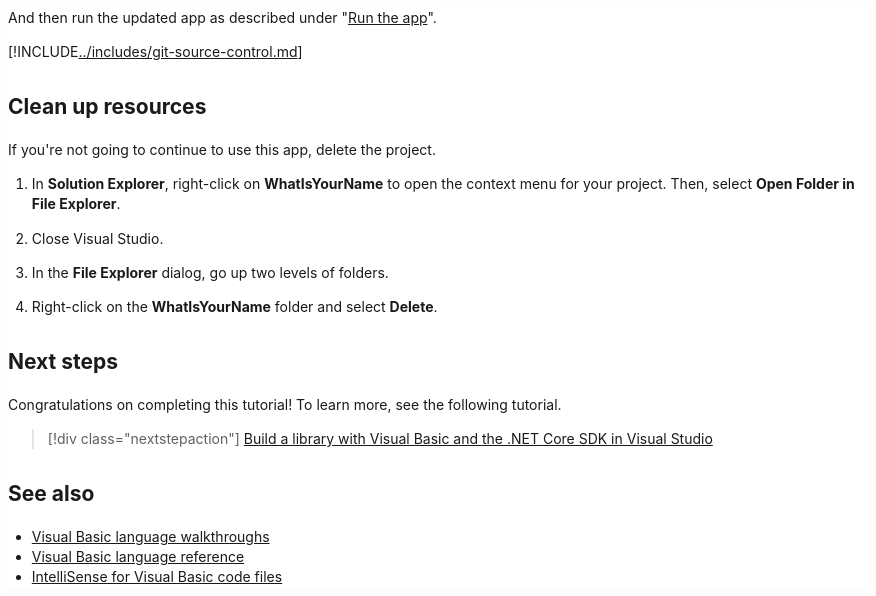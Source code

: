 And then run the updated app as described under "[Run the app](#run-the-app)".

[!INCLUDE[../includes/git-source-control.md](../includes/git-source-control.md)]

## Clean up resources

If you're not going to continue to use this app, delete the project.

1. In **Solution Explorer**, right-click on **WhatIsYourName** to open the context menu for your project. Then, select **Open Folder in File Explorer**.

1. Close Visual Studio.

1. In the **File Explorer** dialog, go up two levels of folders.

1. Right-click on the **WhatIsYourName** folder and select **Delete**.

## Next steps

Congratulations on completing this tutorial! To learn more, see the following tutorial.

> [!div class="nextstepaction"]
> [Build a library with Visual Basic and the .NET Core SDK in Visual Studio](/dotnet/core/tutorials/vb-library-with-visual-studio)

## See also

* [Visual Basic language walkthroughs](/dotnet/visual-basic/walkthroughs)
* [Visual Basic language reference](/dotnet/visual-basic/language-reference/index)
* [IntelliSense for Visual Basic code files](../../ide/visual-basic-specific-intellisense.md)
